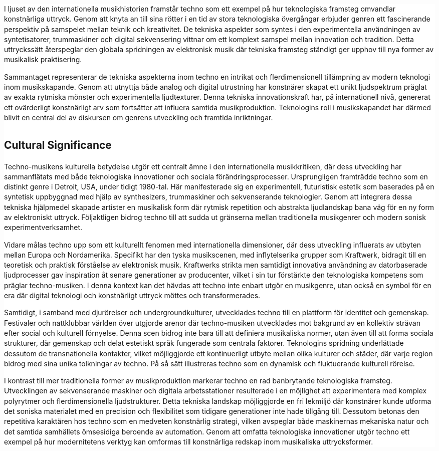 I ljuset av den internationella musikhistorien framstår techno som ett exempel på hur teknologiska
framsteg omvandlar konstnärliga uttryck. Genom att knyta an till sina rötter i en tid av stora
teknologiska övergångar erbjuder genren ett fascinerande perspektiv på samspelet mellan teknik och
kreativitet. De tekniska aspekter som syntes i den experimentella användningen av syntetisatorer,
trummaskiner och digital sekvensering vittnar om ett komplext samspel mellan innovation och
tradition. Detta uttryckssätt återspeglar den globala spridningen av elektronisk musik där tekniska
framsteg ständigt ger upphov till nya former av musikalisk praktisering.

Sammantaget representerar de tekniska aspekterna inom techno en intrikat och flerdimensionell
tillämpning av modern teknologi inom musikskapande. Genom att utnyttja både analog och digital
utrustning har konstnärer skapat ett unikt ljudspektrum präglat av exakta rytmiska mönster och
experimentella ljudtexturer. Denna tekniska innovationskraft har, på internationell nivå, genererat
ett ovärderligt konstnärligt arv som fortsätter att influera samtida musikproduktion. Teknologins
roll i musikskapandet har därmed blivit en central del av diskursen om genrens utveckling och
framtida inriktningar.

## Cultural Significance

Techno-musikens kulturella betydelse utgör ett centralt ämne i den internationella musikkritiken,
där dess utveckling har sammanflätats med både teknologiska innovationer och sociala
förändringsprocesser. Ursprungligen framträdde techno som en distinkt genre i Detroit, USA, under
tidigt 1980-tal. Här manifesterade sig en experimentell, futuristisk estetik som baserades på en
syntetisk uppbyggnad med hjälp av synthesizers, trummaskiner och sekvenserande teknologier. Genom
att integrera dessa tekniska hjälpmedel skapade artister en musikalisk form där rytmisk repetition
och abstrakta ljudlandskap bana väg för en ny form av elektroniskt uttryck. Följaktligen bidrog
techno till att sudda ut gränserna mellan traditionella musikgenrer och modern sonisk
experimentverksamhet.

Vidare målas techno upp som ett kulturellt fenomen med internationella dimensioner, där dess
utveckling influerats av utbyten mellan Europa och Nordamerika. Specifikt har den tyska musikscenen,
med inflytelserika grupper som Kraftwerk, bidragit till en teoretisk och praktisk förståelse av
elektronisk musik. Kraftwerks strikta men samtidigt innovativa användning av datorbaserade
ljudprocesser gav inspiration åt senare generationer av producenter, vilket i sin tur förstärkte den
teknologiska kompetens som präglar techno-musiken. I denna kontext kan det hävdas att techno inte
enbart utgör en musikgenre, utan också en symbol för en era där digital teknologi och konstnärligt
uttryck möttes och transformerades.

Samtidigt, i samband med djurörelser och undergroundkulturer, utvecklades techno till en plattform
för identitet och gemenskap. Festivaler och nattklubbar världen över utgjorde arenor där
techno-musiken utvecklades mot bakgrund av en kollektiv strävan efter social och kulturell
förnyelse. Denna scen bidrog inte bara till att definiera musikaliska normer, utan även till att
forma sociala strukturer, där gemenskap och delat estetiskt språk fungerade som centrala faktorer.
Teknologins spridning underlättade dessutom de transnationella kontakter, vilket möjliggjorde ett
kontinuerligt utbyte mellan olika kulturer och städer, där varje region bidrog med sina unika
tolkningar av techno. På så sätt illustreras techno som en dynamisk och fluktuerande kulturell
rörelse.

I kontrast till mer traditionella former av musikproduktion markerar techno en rad banbrytande
teknologiska framsteg. Utvecklingen av sekvenserande maskiner och digitala arbetsstationer
resulterade i en möjlighet att experimentera med komplex polyrytmer och flerdimensionella
ljudstrukturer. Detta tekniska landskap möjliggjorde en fri lekmiljö där konstnärer kunde utforma
det soniska materialet med en precision och flexibilitet som tidigare generationer inte hade
tillgång till. Dessutom betonas den repetitiva karaktären hos techno som en medveten konstnärlig
strategi, vilken avspeglar både maskinernas mekaniska natur och det samtida samhällets ömsesidiga
beroende av automation. Genom att omfatta teknologiska innovationer utgör techno ett exempel på hur
modernitetens verktyg kan omformas till konstnärliga redskap inom musikaliska uttrycksformer.
